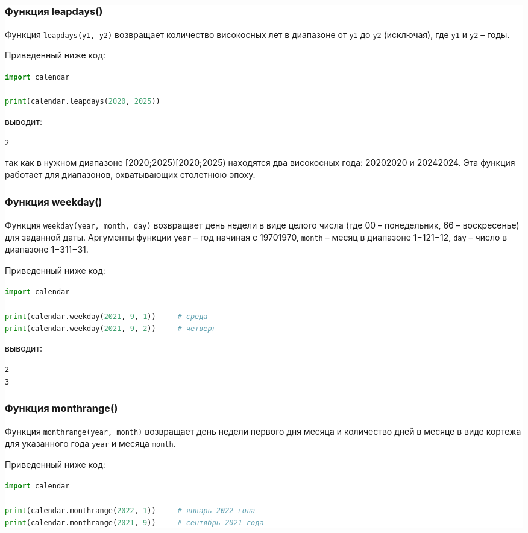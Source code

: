 ### Функция leapdays()

Функция `leapdays(y1, y2)` возвращает количество високосных лет в диапазоне от `y1` до `y2` (исключая), где `y1` и `y2` – годы.

Приведенный ниже код:

```python
import calendar

print(calendar.leapdays(2020, 2025))
```

выводит:

```no-highlight
2
```

так как в нужном диапазоне [2020;2025)[2020;2025) находятся два високосных года: 20202020 и 20242024.
Эта функция работает для диапазонов, охватывающих столетнюю эпоху.

### Функция weekday()

Функция `weekday(year, month, day)` возвращает день недели в виде целого числа (где 00 – понедельник, 66 – воскресенье) для заданной даты. Аргументы функции `year` – год начиная с 19701970, `month` – месяц в диапазоне 1−121−12, `day` – число в диапазоне 1−311−31.

Приведенный ниже код:

```python
import calendar

print(calendar.weekday(2021, 9, 1))     # среда
print(calendar.weekday(2021, 9, 2))     # четверг
```

выводит:

```no-highlight
2
3
```

### Функция monthrange()

Функция `monthrange(year, month)` возвращает день недели первого дня месяца и количество дней в месяце в виде кортежа для указанного года `year` и месяца `month`.

Приведенный ниже код:

```python
import calendar

print(calendar.monthrange(2022, 1))     # январь 2022 года
print(calendar.monthrange(2021, 9))     # сентябрь 2021 года
```
